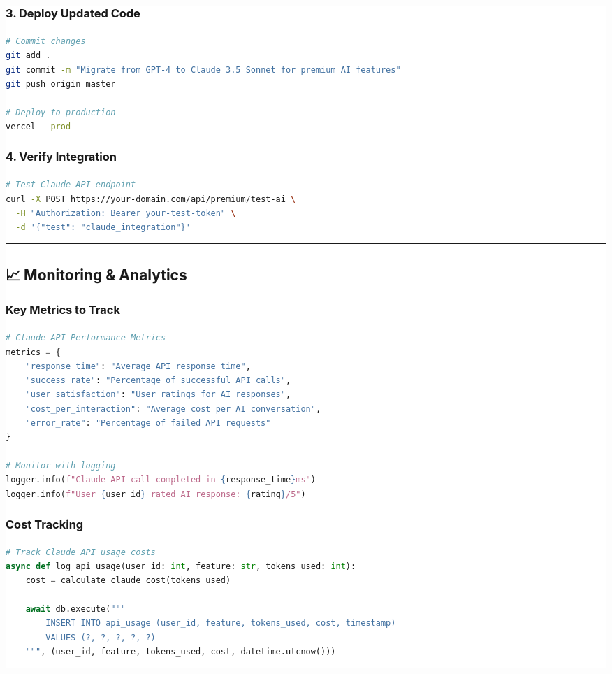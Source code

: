 ### **3. Deploy Updated Code**
```bash
# Commit changes
git add .
git commit -m "Migrate from GPT-4 to Claude 3.5 Sonnet for premium AI features"
git push origin master

# Deploy to production
vercel --prod
```

### **4. Verify Integration**
```bash
# Test Claude API endpoint
curl -X POST https://your-domain.com/api/premium/test-ai \
  -H "Authorization: Bearer your-test-token" \
  -d '{"test": "claude_integration"}'
```

---

## 📈 **Monitoring & Analytics**

### **Key Metrics to Track**
```python
# Claude API Performance Metrics
metrics = {
    "response_time": "Average API response time",
    "success_rate": "Percentage of successful API calls",
    "user_satisfaction": "User ratings for AI responses",
    "cost_per_interaction": "Average cost per AI conversation",
    "error_rate": "Percentage of failed API requests"
}

# Monitor with logging
logger.info(f"Claude API call completed in {response_time}ms")
logger.info(f"User {user_id} rated AI response: {rating}/5")
```

### **Cost Tracking**
```python
# Track Claude API usage costs
async def log_api_usage(user_id: int, feature: str, tokens_used: int):
    cost = calculate_claude_cost(tokens_used)
    
    await db.execute("""
        INSERT INTO api_usage (user_id, feature, tokens_used, cost, timestamp)
        VALUES (?, ?, ?, ?, ?)
    """, (user_id, feature, tokens_used, cost, datetime.utcnow()))
```

---